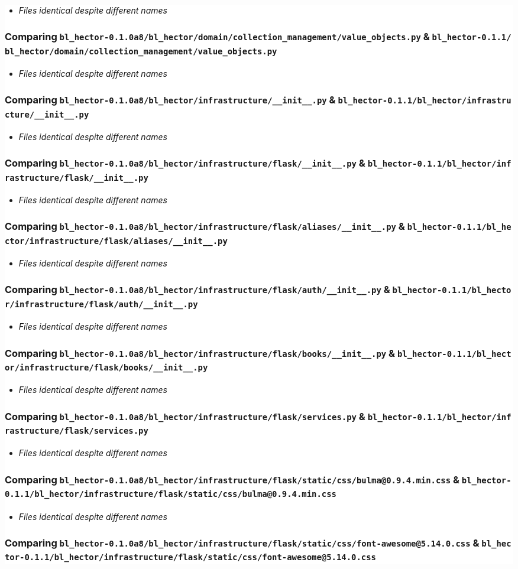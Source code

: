  * *Files identical despite different names*

### Comparing `bl_hector-0.1.0a8/bl_hector/domain/collection_management/value_objects.py` & `bl_hector-0.1.1/bl_hector/domain/collection_management/value_objects.py`

 * *Files identical despite different names*

### Comparing `bl_hector-0.1.0a8/bl_hector/infrastructure/__init__.py` & `bl_hector-0.1.1/bl_hector/infrastructure/__init__.py`

 * *Files identical despite different names*

### Comparing `bl_hector-0.1.0a8/bl_hector/infrastructure/flask/__init__.py` & `bl_hector-0.1.1/bl_hector/infrastructure/flask/__init__.py`

 * *Files identical despite different names*

### Comparing `bl_hector-0.1.0a8/bl_hector/infrastructure/flask/aliases/__init__.py` & `bl_hector-0.1.1/bl_hector/infrastructure/flask/aliases/__init__.py`

 * *Files identical despite different names*

### Comparing `bl_hector-0.1.0a8/bl_hector/infrastructure/flask/auth/__init__.py` & `bl_hector-0.1.1/bl_hector/infrastructure/flask/auth/__init__.py`

 * *Files identical despite different names*

### Comparing `bl_hector-0.1.0a8/bl_hector/infrastructure/flask/books/__init__.py` & `bl_hector-0.1.1/bl_hector/infrastructure/flask/books/__init__.py`

 * *Files identical despite different names*

### Comparing `bl_hector-0.1.0a8/bl_hector/infrastructure/flask/services.py` & `bl_hector-0.1.1/bl_hector/infrastructure/flask/services.py`

 * *Files identical despite different names*

### Comparing `bl_hector-0.1.0a8/bl_hector/infrastructure/flask/static/css/bulma@0.9.4.min.css` & `bl_hector-0.1.1/bl_hector/infrastructure/flask/static/css/bulma@0.9.4.min.css`

 * *Files identical despite different names*

### Comparing `bl_hector-0.1.0a8/bl_hector/infrastructure/flask/static/css/font-awesome@5.14.0.css` & `bl_hector-0.1.1/bl_hector/infrastructure/flask/static/css/font-awesome@5.14.0.css`
